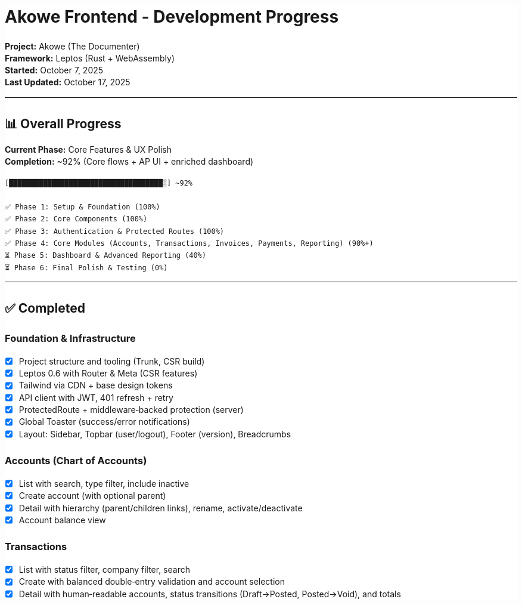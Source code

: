 # Akowe Frontend - Development Progress

**Project:** Akowe (The Documenter)  
**Framework:** Leptos (Rust + WebAssembly)  
**Started:** October 7, 2025  
**Last Updated:** October 17, 2025

---

## 📊 Overall Progress

**Current Phase:** Core Features & UX Polish  
**Completion:** ~92% (Core flows + AP UI + enriched dashboard)

```
[████████████████████████████████████░] ~92%

✅ Phase 1: Setup & Foundation (100%)
✅ Phase 2: Core Components (100%)
✅ Phase 3: Authentication & Protected Routes (100%)
✅ Phase 4: Core Modules (Accounts, Transactions, Invoices, Payments, Reporting) (90%+)
⏳ Phase 5: Dashboard & Advanced Reporting (40%)
⏳ Phase 6: Final Polish & Testing (0%)
```

---

## ✅ Completed

### Foundation & Infrastructure
- [x] Project structure and tooling (Trunk, CSR build)
- [x] Leptos 0.6 with Router & Meta (CSR features)
- [x] Tailwind via CDN + base design tokens
- [x] API client with JWT, 401 refresh + retry
- [x] ProtectedRoute + middleware‑backed protection (server)
- [x] Global Toaster (success/error notifications)
- [x] Layout: Sidebar, Topbar (user/logout), Footer (version), Breadcrumbs

### Accounts (Chart of Accounts)
- [x] List with search, type filter, include inactive
- [x] Create account (with optional parent)
- [x] Detail with hierarchy (parent/children links), rename, activate/deactivate
- [x] Account balance view

### Transactions
- [x] List with status filter, company filter, search
- [x] Create with balanced double‑entry validation and account selection
- [x] Detail with human‑readable accounts, status transitions (Draft→Posted, Posted→Void), and totals
